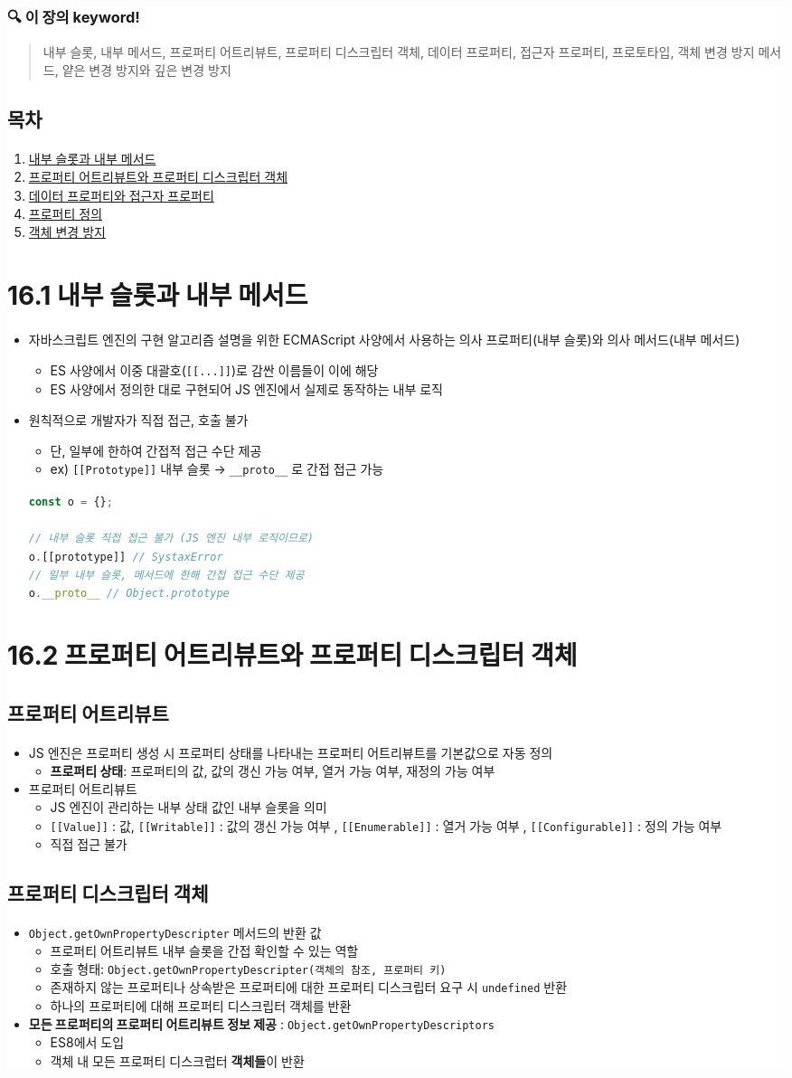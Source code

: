 ### 🔍 이 장의 keyword!

> 내부 슬롯, 내부 메서드, 프로퍼티 어트리뷰트, 프로퍼티 디스크립터 객체, 데이터 프로퍼티, 접근자 프로퍼티, 프로토타입, 객체 변경 방지 메서드, 얕은 변경 방지와 깊은 변경 방지

## 목차

1. [내부 슬롯과 내부 메서드](#161-내부-슬롯과-내부-메서드)
2. [프로퍼티 어트리뷰트와 프로퍼티 디스크립터 객체](#162-프로퍼티-어트리뷰트와-프로퍼티-디스크립터-객체)
3. [데이터 프로퍼티와 접근자 프로퍼티](#163-데이터-프로퍼티와-접근자-프로퍼티)
4. [프로퍼티 정의](#164-프로퍼티-정의)
5. [객체 변경 방지](#165-객체-변경-방지)

# 16.1 내부 슬롯과 내부 메서드

- 자바스크립트 엔진의 구현 알고리즘 설명을 위한 ECMAScript 사양에서 사용하는 의사 프로퍼티(내부 슬롯)와 의사 메서드(내부 메서드)
  - ES 사양에서 이중 대괄호(`[[...]]`)로 감싼 이름들이 이에 해당
  - ES 사양에서 정의한 대로 구현되어 JS 엔진에서 실제로 동작하는 내부 로직
- 원칙적으로 개발자가 직접 접근, 호출 불가

  - 단, 일부에 한하여 간접적 접근 수단 제공
  - ex) `[[Prototype]]` 내부 슬롯 → `__proto__` 로 간접 접근 가능

  ```jsx
  const o = {};

  // 내부 슬롯 직접 접근 불가 (JS 엔진 내부 로직이므로)
  o.[[prototype]] // SystaxError
  // 일부 내부 슬롯, 메서드에 한해 간접 접근 수단 제공
  o.__proto__ // Object.prototype
  ```

# 16.2 프로퍼티 어트리뷰트와 프로퍼티 디스크립터 객체

## 프로퍼티 어트리뷰트

- JS 엔진은 프로퍼티 생성 시 프로퍼티 상태를 나타내는 프로퍼티 어트리뷰트를 기본값으로 자동 정의
  - **프로퍼티 상태**: 프로퍼티의 값, 값의 갱신 가능 여부, 열거 가능 여부, 재정의 가능 여부
- 프로퍼티 어트리뷰트
  - JS 엔진이 관리하는 내부 상태 값인 내부 슬롯을 의미
  - `[[Value]]` : 값, `[[Writable]]` : 값의 갱신 가능 여부 , `[[Enumerable]]` : 열거 가능 여부 , `[[Configurable]]` : 정의 가능 여부
  - 직접 접근 불가

## 프로퍼티 디스크립터 객체

- `Object.getOwnPropertyDescripter` 메서드의 반환 값
  - 프로퍼티 어트리뷰트 내부 슬롯을 간접 확인할 수 있는 역할
  - 호출 형태: `Object.getOwnPropertyDescripter(객체의 참조, 프로퍼티 키)`
  - 존재하지 않는 프로퍼티나 상속받은 프로퍼티에 대한 프로퍼티 디스크립터 요구 시 `undefined` 반환
  - 하나의 프로퍼티에 대해 프로퍼티 디스크립터 객체를 반환
- **모든 프로퍼티의 프로퍼티 어트리뷰트 정보 제공** : `Object.getOwnPropertyDescriptors`
  - ES8에서 도입
  - 객체 내 모든 프로퍼티 디스크럽터 **객체들**이 반환
